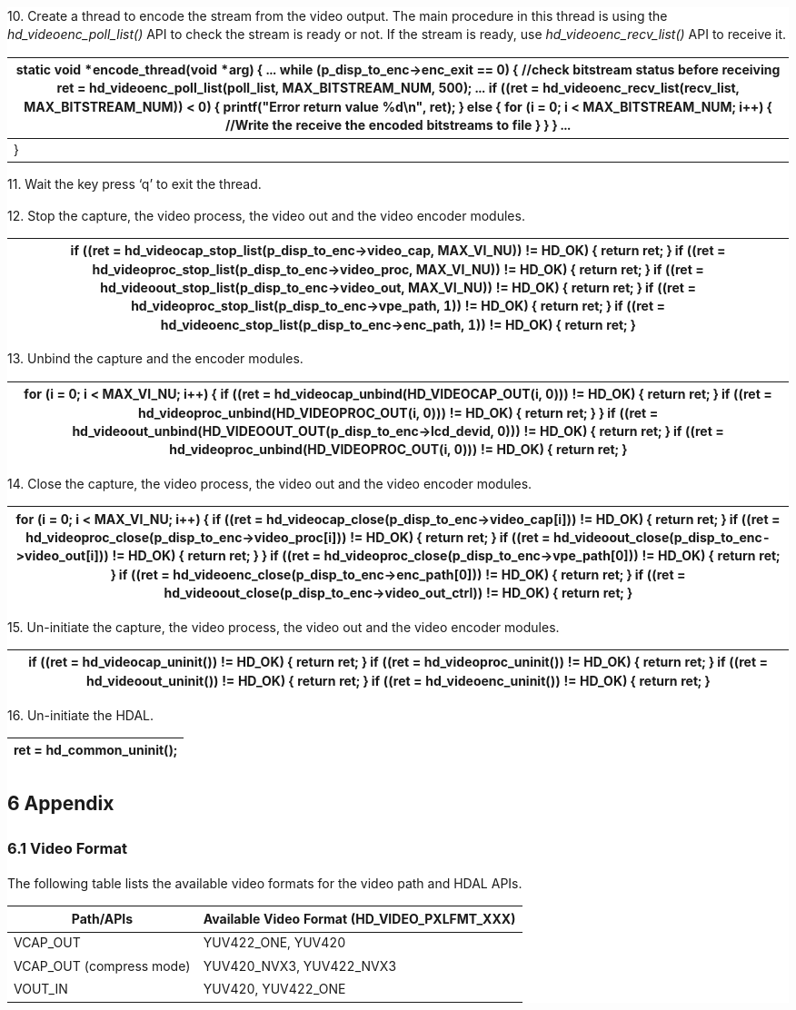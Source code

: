 10\. Create a thread to encode the stream from the video output. The main procedure in this thread is using the *hd_videoenc_poll_list()* API to check the stream is ready or not. If the stream is ready, use *hd_videoenc_recv_list()* API to receive it.

| static void \*encode_thread(void \*arg) {  ...  while (p_disp_to_enc-\>enc_exit == 0) { //check bitstream status before receiving ret = hd_videoenc_poll_list(poll_list, MAX_BITSTREAM_NUM, 500);  ...  if ((ret = hd_videoenc_recv_list(recv_list, MAX_BITSTREAM_NUM)) \< 0) { printf("Error return value %d\\n", ret); } else { for (i = 0; i \< MAX_BITSTREAM_NUM; i++) {  //Write the receive the encoded bitstreams to file  }  }  }  ... |
|------------------------------------------------------------------------------------------------------------------------------------------------------------------------------------------------------------------------------------------------------------------------------------------------------------------------------------------------------------------------------------------------------------------------------------------------|
| }                                                                                                                                                                                                                                                                                                                                                                                                                                              |

11\. Wait the key press ‘q’ to exit the thread.

12\. Stop the capture, the video process, the video out and the video encoder modules.

| if ((ret = hd_videocap_stop_list(p_disp_to_enc-\>video_cap, MAX_VI_NU)) != HD_OK) { return ret; } if ((ret = hd_videoproc_stop_list(p_disp_to_enc-\>video_proc, MAX_VI_NU)) != HD_OK) { return ret; } if ((ret = hd_videoout_stop_list(p_disp_to_enc-\>video_out, MAX_VI_NU)) != HD_OK) { return ret; } if ((ret = hd_videoproc_stop_list(p_disp_to_enc-\>vpe_path, 1)) != HD_OK) { return ret; } if ((ret = hd_videoenc_stop_list(p_disp_to_enc-\>enc_path, 1)) != HD_OK) { return ret; } |
|--------------------------------------------------------------------------------------------------------------------------------------------------------------------------------------------------------------------------------------------------------------------------------------------------------------------------------------------------------------------------------------------------------------------------------------------------------------------------------------------|

13\. Unbind the capture and the encoder modules.

| for (i = 0; i \< MAX_VI_NU; i++) { if ((ret = hd_videocap_unbind(HD_VIDEOCAP_OUT(i, 0))) != HD_OK) { return ret; } if ((ret = hd_videoproc_unbind(HD_VIDEOPROC_OUT(i, 0))) != HD_OK) { return ret; } } if ((ret = hd_videoout_unbind(HD_VIDEOOUT_OUT(p_disp_to_enc-\>lcd_devid, 0))) != HD_OK) { return ret; } if ((ret = hd_videoproc_unbind(HD_VIDEOPROC_OUT(i, 0))) != HD_OK) { return ret; } |
|--------------------------------------------------------------------------------------------------------------------------------------------------------------------------------------------------------------------------------------------------------------------------------------------------------------------------------------------------------------------------------------------------|

14\. Close the capture, the video process, the video out and the video encoder modules.

| for (i = 0; i \< MAX_VI_NU; i++) { if ((ret = hd_videocap_close(p_disp_to_enc-\>video_cap[i])) != HD_OK) { return ret; } if ((ret = hd_videoproc_close(p_disp_to_enc-\>video_proc[i])) != HD_OK) { return ret; } if ((ret = hd_videoout_close(p_disp_to_enc-\>video_out[i])) != HD_OK) { return ret; } } if ((ret = hd_videoproc_close(p_disp_to_enc-\>vpe_path[0])) != HD_OK) { return ret; } if ((ret = hd_videoenc_close(p_disp_to_enc-\>enc_path[0])) != HD_OK) { return ret; } if ((ret = hd_videoout_close(p_disp_to_enc-\>video_out_ctrl)) != HD_OK) { return ret; } |
|-----------------------------------------------------------------------------------------------------------------------------------------------------------------------------------------------------------------------------------------------------------------------------------------------------------------------------------------------------------------------------------------------------------------------------------------------------------------------------------------------------------------------------------------------------------------------------|

15\. Un-initiate the capture, the video process, the video out and the video encoder modules.

| if ((ret = hd_videocap_uninit()) != HD_OK) { return ret; } if ((ret = hd_videoproc_uninit()) != HD_OK) { return ret; } if ((ret = hd_videoout_uninit()) != HD_OK) { return ret; } if ((ret = hd_videoenc_uninit()) != HD_OK) { return ret; } |
|----------------------------------------------------------------------------------------------------------------------------------------------------------------------------------------------------------------------------------------------|

16\. Un-initiate the HDAL.

| ret = hd_common_uninit(); |
|---------------------------|

## 6 Appendix

### 6.1 Video Format

The following table lists the available video formats for the video path and HDAL APIs.

| **Path/APIs**                   | **Available Video Format (HD_VIDEO_PXLFMT_XXX)** |
|---------------------------------|--------------------------------------------------|
| VCAP_OUT                        | YUV422_ONE, YUV420                               |
| VCAP_OUT (compress mode)        | YUV420_NVX3, YUV422_NVX3                         |
| VOUT_IN                         | YUV420, YUV422_ONE                               |